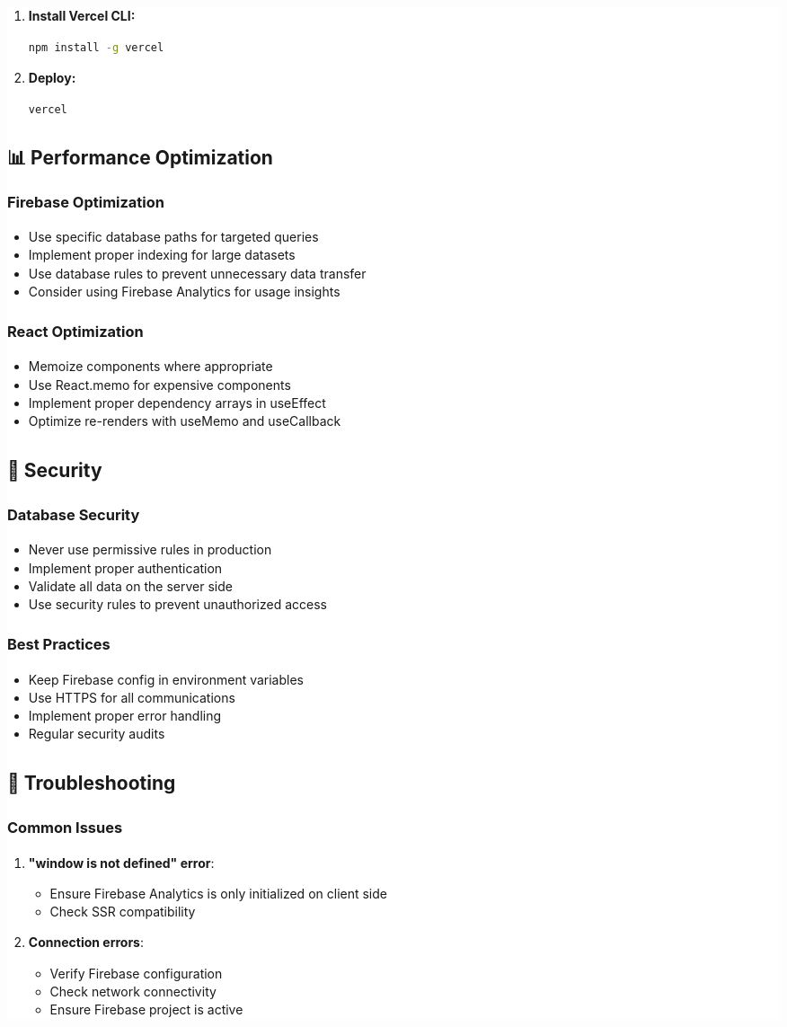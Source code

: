 1. **Install Vercel CLI:**
   ```bash
   npm install -g vercel
   ```

2. **Deploy:**
   ```bash
   vercel
   ```

## 📊 Performance Optimization

### Firebase Optimization

- Use specific database paths for targeted queries
- Implement proper indexing for large datasets
- Use database rules to prevent unnecessary data transfer
- Consider using Firebase Analytics for usage insights

### React Optimization

- Memoize components where appropriate
- Use React.memo for expensive components
- Implement proper dependency arrays in useEffect
- Optimize re-renders with useMemo and useCallback

## 🔐 Security

### Database Security

- Never use permissive rules in production
- Implement proper authentication
- Validate all data on the server side
- Use security rules to prevent unauthorized access

### Best Practices

- Keep Firebase config in environment variables
- Use HTTPS for all communications
- Implement proper error handling
- Regular security audits

## 🐛 Troubleshooting

### Common Issues

1. **"window is not defined" error**: 
   - Ensure Firebase Analytics is only initialized on client side
   - Check SSR compatibility

2. **Connection errors**:
   - Verify Firebase configuration
   - Check network connectivity
   - Ensure Firebase project is active
